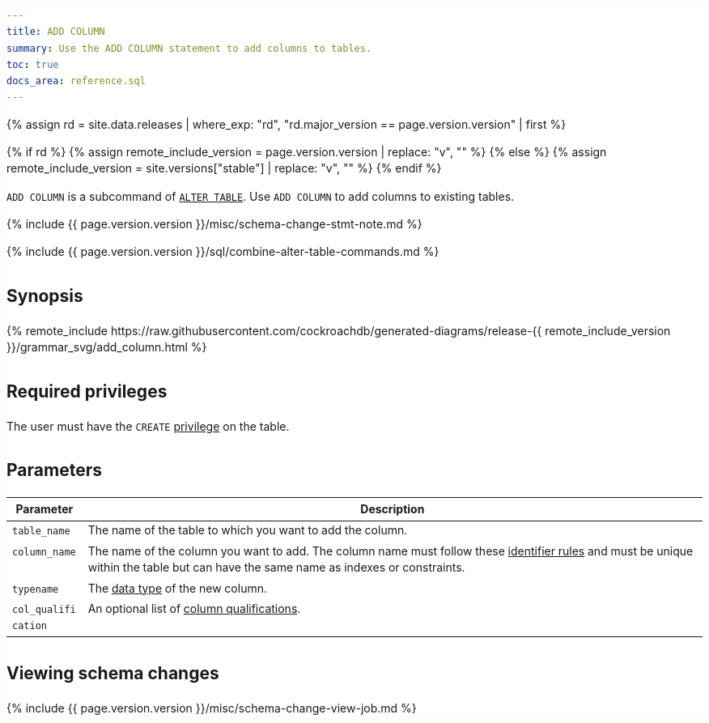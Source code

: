 ```yaml
---
title: ADD COLUMN
summary: Use the ADD COLUMN statement to add columns to tables.
toc: true
docs_area: reference.sql
---
```


{% assign rd = site.data.releases | where_exp: "rd", "rd.major_version == page.version.version" | first %}

{% if rd %}
{% assign remote_include_version = page.version.version | replace: "v", "" %}
{% else %}
{% assign remote_include_version = site.versions["stable"] | replace: "v", "" %}
{% endif %}

`ADD COLUMN` is a subcommand of [`ALTER TABLE`](alter-table.html). Use `ADD COLUMN` to add columns to existing tables.

{% include {{ page.version.version }}/misc/schema-change-stmt-note.md %}

{% include {{ page.version.version }}/sql/combine-alter-table-commands.md %}

## Synopsis

<div>
{% remote_include https://raw.githubusercontent.com/cockroachdb/generated-diagrams/release-{{ remote_include_version }}/grammar_svg/add_column.html %}
</div>


## Required privileges

The user must have the `CREATE` [privilege](security-reference/authorization.html#managing-privileges) on the table.

## Parameters

 Parameter | Description
-----------|-------------
 `table_name` | The name of the table to which you want to add the column.
 `column_name` | The name of the column you want to add. The column name must follow these [identifier rules](keywords-and-identifiers.html#identifiers) and must be unique within the table but can have the same name as indexes or constraints.
 `typename` | The [data type](data-types.html) of the new column.
 `col_qualification` | An optional list of [column qualifications](create-table.html#column-qualifications).

## Viewing schema changes

{% include {{ page.version.version }}/misc/schema-change-view-job.md %}
